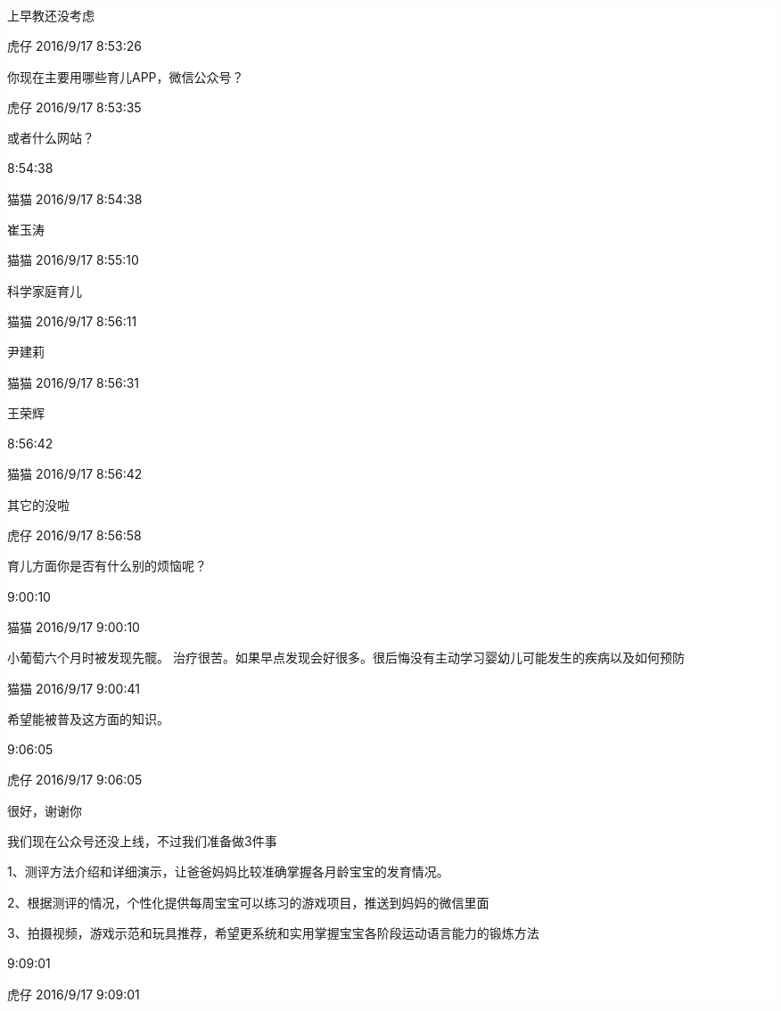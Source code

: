 上早教还没考虑

虎仔 2016/9/17 8:53:26

你现在主要用哪些育儿APP，微信公众号？

虎仔 2016/9/17 8:53:35

或者什么网站？

8:54:38

猫猫 2016/9/17 8:54:38

崔玉涛

猫猫 2016/9/17 8:55:10

科学家庭育儿

猫猫 2016/9/17 8:56:11

尹建莉

猫猫 2016/9/17 8:56:31

王荣辉

8:56:42

猫猫 2016/9/17 8:56:42

其它的没啦

虎仔 2016/9/17 8:56:58

育儿方面你是否有什么别的烦恼呢？

9:00:10

猫猫 2016/9/17 9:00:10

小葡萄六个月时被发现先髋。 治疗很苦。如果早点发现会好很多。很后悔没有主动学习婴幼儿可能发生的疾病以及如何预防

猫猫 2016/9/17 9:00:41

希望能被普及这方面的知识。

9:06:05

虎仔 2016/9/17 9:06:05

很好，谢谢你

我们现在公众号还没上线，不过我们准备做3件事

1、测评方法介绍和详细演示，让爸爸妈妈比较准确掌握各月龄宝宝的发育情况。

2、根据测评的情况，个性化提供每周宝宝可以练习的游戏项目，推送到妈妈的微信里面

3、拍摄视频，游戏示范和玩具推荐，希望更系统和实用掌握宝宝各阶段运动语言能力的锻炼方法

9:09:01

虎仔 2016/9/17 9:09:01
